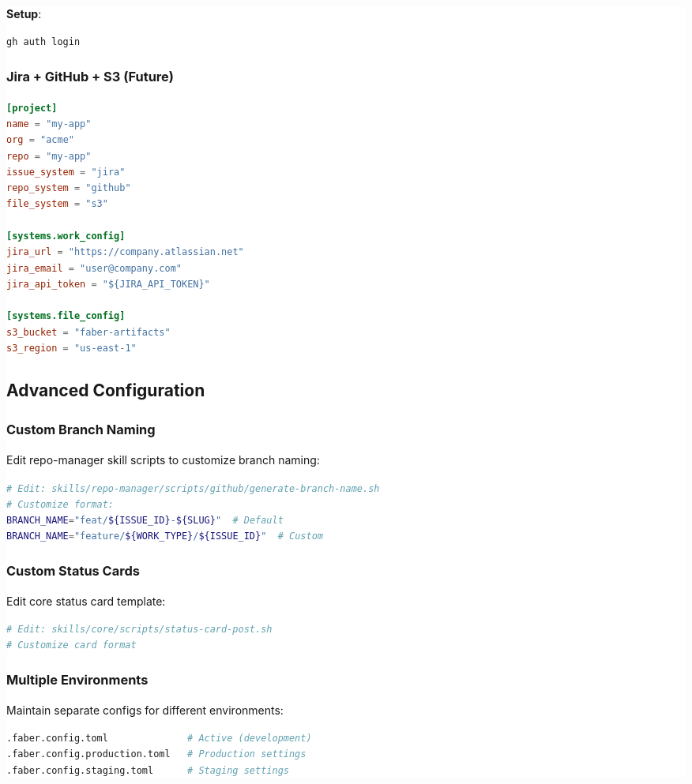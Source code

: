 **Setup**:
```bash
gh auth login
```

### Jira + GitHub + S3 (Future)

```toml
[project]
name = "my-app"
org = "acme"
repo = "my-app"
issue_system = "jira"
repo_system = "github"
file_system = "s3"

[systems.work_config]
jira_url = "https://company.atlassian.net"
jira_email = "user@company.com"
jira_api_token = "${JIRA_API_TOKEN}"

[systems.file_config]
s3_bucket = "faber-artifacts"
s3_region = "us-east-1"
```

## Advanced Configuration

### Custom Branch Naming

Edit repo-manager skill scripts to customize branch naming:

```bash
# Edit: skills/repo-manager/scripts/github/generate-branch-name.sh
# Customize format:
BRANCH_NAME="feat/${ISSUE_ID}-${SLUG}"  # Default
BRANCH_NAME="feature/${WORK_TYPE}/${ISSUE_ID}"  # Custom
```

### Custom Status Cards

Edit core status card template:

```bash
# Edit: skills/core/scripts/status-card-post.sh
# Customize card format
```

### Multiple Environments

Maintain separate configs for different environments:

```bash
.faber.config.toml              # Active (development)
.faber.config.production.toml   # Production settings
.faber.config.staging.toml      # Staging settings
```
